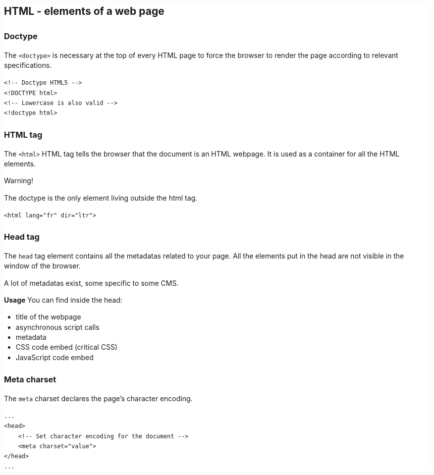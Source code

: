 ## HTML - elements of a web page

### Doctype

The ```<doctype>``` is necessary at the top of every HTML page to force the browser to render the page according to relevant specifications.

```
<!-- Doctype HTML5 -->
<!DOCTYPE html>
<!-- Lowercase is also valid -->
<!doctype html>
```

### HTML tag

The ```<html>``` HTML tag tells the browser that the document is an HTML webpage. It is used as a container for all the HTML elements.

Warning!

The doctype is the only element living outside the html tag.

```
<html lang="fr" dir="ltr">
```

### Head tag

The ```head``` tag element contains all the metadatas related to your page. All the elements put in the head are not visible in the window of the browser.

A lot of metadatas exist, some specific to some CMS.

__Usage__
You can find inside the head:

* title of the webpage
* asynchronous script calls
* metadata
* CSS code embed (critical CSS)
* JavaScript code embed

### Meta charset

The ```meta``` charset declares the page’s character encoding.

```
...
<head>
    <!-- Set character encoding for the document -->
    <meta charset="value">
</head>
...
```
